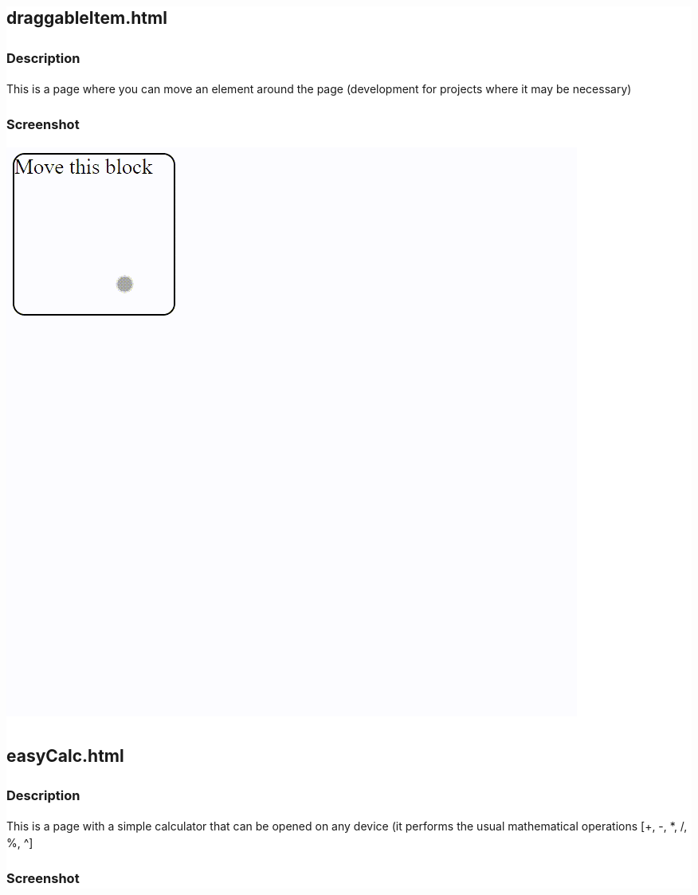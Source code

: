 ## draggableItem.html
### Description
This is a page where you can move an element around the page (development for projects where it may be necessary)
### Screenshot
![draggableItem](draggableItem.gif)

## easyCalc.html
### Description
This is a page with a simple calculator that can be opened on any device (it performs the usual mathematical operations [+, -, *, /, %, ^]
### Screenshot